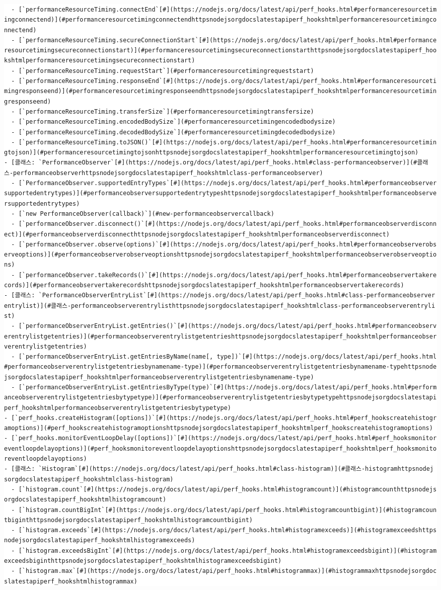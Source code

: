       - [`performanceResourceTiming.connectEnd`[#](https://nodejs.org/docs/latest/api/perf_hooks.html#performanceresourcetimingconnectend)](#performanceresourcetimingconnectendhttpsnodejsorgdocslatestapiperf_hookshtmlperformanceresourcetimingconnectend)
      - [`performanceResourceTiming.secureConnectionStart`[#](https://nodejs.org/docs/latest/api/perf_hooks.html#performanceresourcetimingsecureconnectionstart)](#performanceresourcetimingsecureconnectionstarthttpsnodejsorgdocslatestapiperf_hookshtmlperformanceresourcetimingsecureconnectionstart)
      - [`performanceResourceTiming.requestStart`](#performanceresourcetimingrequeststart)
      - [`performanceResourceTiming.responseEnd`[#](https://nodejs.org/docs/latest/api/perf_hooks.html#performanceresourcetimingresponseend)](#performanceresourcetimingresponseendhttpsnodejsorgdocslatestapiperf_hookshtmlperformanceresourcetimingresponseend)
      - [`performanceResourceTiming.transferSize`](#performanceresourcetimingtransfersize)
      - [`performanceResourceTiming.encodedBodySize`](#performanceresourcetimingencodedbodysize)
      - [`performanceResourceTiming.decodedBodySize`](#performanceresourcetimingdecodedbodysize)
      - [`performanceResourceTiming.toJSON()`[#](https://nodejs.org/docs/latest/api/perf_hooks.html#performanceresourcetimingtojson)](#performanceresourcetimingtojsonhttpsnodejsorgdocslatestapiperf_hookshtmlperformanceresourcetimingtojson)
    - [클래스: `PerformanceObserver`[#](https://nodejs.org/docs/latest/api/perf_hooks.html#class-performanceobserver)](#클래스-performanceobserverhttpsnodejsorgdocslatestapiperf_hookshtmlclass-performanceobserver)
      - [`PerformanceObserver.supportedEntryTypes`[#](https://nodejs.org/docs/latest/api/perf_hooks.html#performanceobserversupportedentrytypes)](#performanceobserversupportedentrytypeshttpsnodejsorgdocslatestapiperf_hookshtmlperformanceobserversupportedentrytypes)
      - [`new PerformanceObserver(callback)`](#new-performanceobservercallback)
      - [`performanceObserver.disconnect()`[#](https://nodejs.org/docs/latest/api/perf_hooks.html#performanceobserverdisconnect)](#performanceobserverdisconnecthttpsnodejsorgdocslatestapiperf_hookshtmlperformanceobserverdisconnect)
      - [`performanceObserver.observe(options)`[#](https://nodejs.org/docs/latest/api/perf_hooks.html#performanceobserverobserveoptions)](#performanceobserverobserveoptionshttpsnodejsorgdocslatestapiperf_hookshtmlperformanceobserverobserveoptions)
      - [`performanceObserver.takeRecords()`[#](https://nodejs.org/docs/latest/api/perf_hooks.html#performanceobservertakerecords)](#performanceobservertakerecordshttpsnodejsorgdocslatestapiperf_hookshtmlperformanceobservertakerecords)
    - [클래스: `PerformanceObserverEntryList`[#](https://nodejs.org/docs/latest/api/perf_hooks.html#class-performanceobserverentrylist)](#클래스-performanceobserverentrylisthttpsnodejsorgdocslatestapiperf_hookshtmlclass-performanceobserverentrylist)
      - [`performanceObserverEntryList.getEntries()`[#](https://nodejs.org/docs/latest/api/perf_hooks.html#performanceobserverentrylistgetentries)](#performanceobserverentrylistgetentrieshttpsnodejsorgdocslatestapiperf_hookshtmlperformanceobserverentrylistgetentries)
      - [`performanceObserverEntryList.getEntriesByName(name[, type])`[#](https://nodejs.org/docs/latest/api/perf_hooks.html#performanceobserverentrylistgetentriesbynamename-type)](#performanceobserverentrylistgetentriesbynamename-typehttpsnodejsorgdocslatestapiperf_hookshtmlperformanceobserverentrylistgetentriesbynamename-type)
      - [`performanceObserverEntryList.getEntriesByType(type)`[#](https://nodejs.org/docs/latest/api/perf_hooks.html#performanceobserverentrylistgetentriesbytypetype)](#performanceobserverentrylistgetentriesbytypetypehttpsnodejsorgdocslatestapiperf_hookshtmlperformanceobserverentrylistgetentriesbytypetype)
    - [`perf_hooks.createHistogram([options])`[#](https://nodejs.org/docs/latest/api/perf_hooks.html#perf_hookscreatehistogramoptions)](#perf_hookscreatehistogramoptionshttpsnodejsorgdocslatestapiperf_hookshtmlperf_hookscreatehistogramoptions)
    - [`perf_hooks.monitorEventLoopDelay([options])`[#](https://nodejs.org/docs/latest/api/perf_hooks.html#perf_hooksmonitoreventloopdelayoptions)](#perf_hooksmonitoreventloopdelayoptionshttpsnodejsorgdocslatestapiperf_hookshtmlperf_hooksmonitoreventloopdelayoptions)
    - [클래스: `Histogram`[#](https://nodejs.org/docs/latest/api/perf_hooks.html#class-histogram)](#클래스-histogramhttpsnodejsorgdocslatestapiperf_hookshtmlclass-histogram)
      - [`histogram.count`[#](https://nodejs.org/docs/latest/api/perf_hooks.html#histogramcount)](#histogramcounthttpsnodejsorgdocslatestapiperf_hookshtmlhistogramcount)
      - [`histogram.countBigInt`[#](https://nodejs.org/docs/latest/api/perf_hooks.html#histogramcountbigint)](#histogramcountbiginthttpsnodejsorgdocslatestapiperf_hookshtmlhistogramcountbigint)
      - [`histogram.exceeds`[#](https://nodejs.org/docs/latest/api/perf_hooks.html#histogramexceeds)](#histogramexceedshttpsnodejsorgdocslatestapiperf_hookshtmlhistogramexceeds)
      - [`histogram.exceedsBigInt`[#](https://nodejs.org/docs/latest/api/perf_hooks.html#histogramexceedsbigint)](#histogramexceedsbiginthttpsnodejsorgdocslatestapiperf_hookshtmlhistogramexceedsbigint)
      - [`histogram.max`[#](https://nodejs.org/docs/latest/api/perf_hooks.html#histogrammax)](#histogrammaxhttpsnodejsorgdocslatestapiperf_hookshtmlhistogrammax)